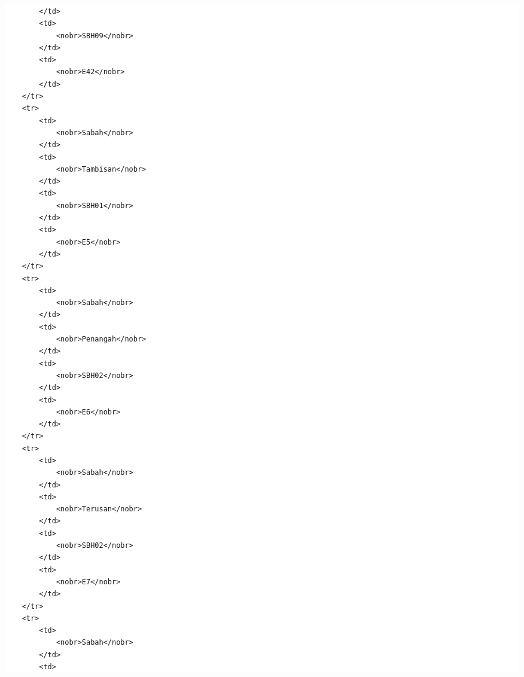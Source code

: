 			</td>
			<td>
				<nobr>SBH09</nobr>
			</td>
			<td>
				<nobr>E42</nobr>
			</td>
		</tr>
		<tr>
			<td>
				<nobr>Sabah</nobr>
			</td>
			<td>
				<nobr>Tambisan</nobr>
			</td>
			<td>
				<nobr>SBH01</nobr>
			</td>
			<td>
				<nobr>E5</nobr>
			</td>
		</tr>
		<tr>
			<td>
				<nobr>Sabah</nobr>
			</td>
			<td>
				<nobr>Penangah</nobr>
			</td>
			<td>
				<nobr>SBH02</nobr>
			</td>
			<td>
				<nobr>E6</nobr>
			</td>
		</tr>
		<tr>
			<td>
				<nobr>Sabah</nobr>
			</td>
			<td>
				<nobr>Terusan</nobr>
			</td>
			<td>
				<nobr>SBH02</nobr>
			</td>
			<td>
				<nobr>E7</nobr>
			</td>
		</tr>
		<tr>
			<td>
				<nobr>Sabah</nobr>
			</td>
			<td>
